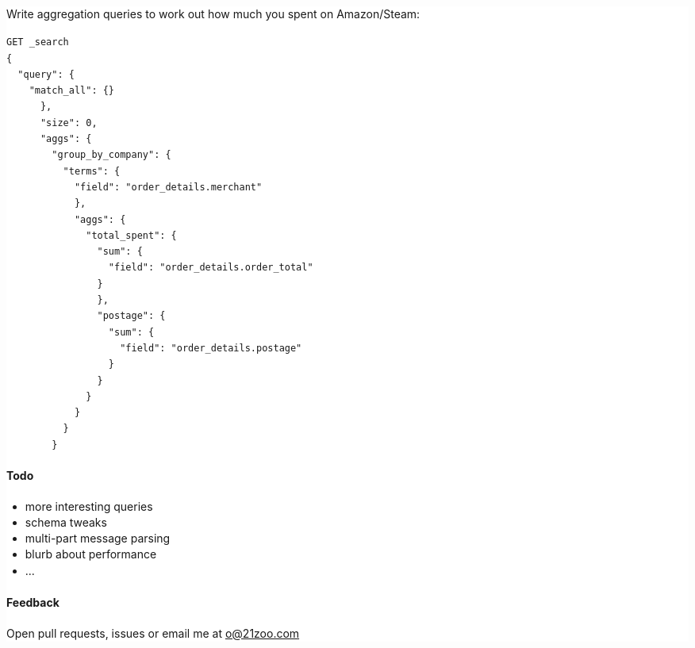 Write aggregation queries to work out how much you spent on Amazon/Steam:

```
GET _search
{
  "query": {
    "match_all": {}
      },
      "size": 0,
      "aggs": {
        "group_by_company": {
          "terms": {
            "field": "order_details.merchant"
            },
            "aggs": {
              "total_spent": {
                "sum": {
                  "field": "order_details.order_total"
                }
                },
                "postage": {
                  "sum": {
                    "field": "order_details.postage"
                  }
                }
              }
            }
          }
        }
```


#### Todo

- more interesting queries
- schema tweaks
- multi-part message parsing
- blurb about performance
- ...



#### Feedback

Open pull requests, issues or email me at o@21zoo.com
